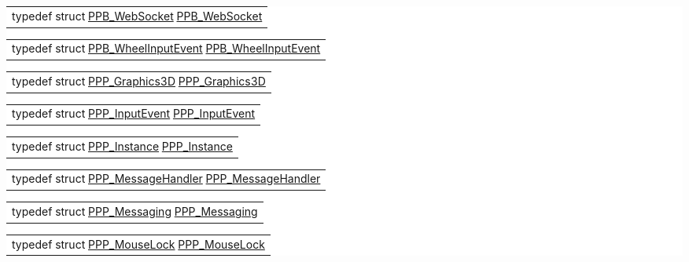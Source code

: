 <span id="gad0e152d14cefb0b480228f3fc7070faf" class="anchor" style="margin: 0;"></span>

<table><tbody><tr class="odd"><td>typedef struct <a href="/docs/native-client/pepper_beta/c/struct_p_p_b___web_socket__1__0/" class="el">PPB_WebSocket</a> <a href="/docs/native-client/pepper_beta/c/group___interfaces#gad0e152d14cefb0b480228f3fc7070faf" class="el">PPB_WebSocket</a></td></tr></tbody></table>

<span id="gaaefb7f24240d14faa56dfdba8c116889" class="anchor" style="margin: 0;"></span>

<table><tbody><tr class="odd"><td>typedef struct <a href="/docs/native-client/pepper_beta/c/struct_p_p_b___wheel_input_event__1__0/" class="el">PPB_WheelInputEvent</a> <a href="/docs/native-client/pepper_beta/c/group___interfaces#gaaefb7f24240d14faa56dfdba8c116889" class="el">PPB_WheelInputEvent</a></td></tr></tbody></table>

<span id="gab9b763d2ae6ef08a8f18069728f418eb" class="anchor" style="margin: 0;"></span>

<table><tbody><tr class="odd"><td>typedef struct <a href="/docs/native-client/pepper_beta/c/struct_p_p_p___graphics3_d__1__0/" class="el">PPP_Graphics3D</a> <a href="/docs/native-client/pepper_beta/c/group___interfaces#gab9b763d2ae6ef08a8f18069728f418eb" class="el">PPP_Graphics3D</a></td></tr></tbody></table>

<span id="ga9c2577b1c089f77e1e467d74bd97a940" class="anchor" style="margin: 0;"></span>

<table><tbody><tr class="odd"><td>typedef struct <a href="/docs/native-client/pepper_beta/c/struct_p_p_p___input_event__0__1/" class="el">PPP_InputEvent</a> <a href="/docs/native-client/pepper_beta/c/group___interfaces#ga9c2577b1c089f77e1e467d74bd97a940" class="el">PPP_InputEvent</a></td></tr></tbody></table>

<span id="ga3397638d116e4171368bf18fcb91ef11" class="anchor" style="margin: 0;"></span>

<table><tbody><tr class="odd"><td>typedef struct <a href="/docs/native-client/pepper_beta/c/struct_p_p_p___instance__1__1/" class="el">PPP_Instance</a> <a href="/docs/native-client/pepper_beta/c/group___interfaces#ga3397638d116e4171368bf18fcb91ef11" class="el">PPP_Instance</a></td></tr></tbody></table>

<span id="gac581e9ff6162ebea9f26153854e7d6f2" class="anchor" style="margin: 0;"></span>

<table><tbody><tr class="odd"><td>typedef struct <a href="/docs/native-client/pepper_beta/c/struct_p_p_p___message_handler__0__2/" class="el">PPP_MessageHandler</a> <a href="/docs/native-client/pepper_beta/c/group___interfaces#gac581e9ff6162ebea9f26153854e7d6f2" class="el">PPP_MessageHandler</a></td></tr></tbody></table>

<span id="ga1b4374f30360ab34679a159083db7e4d" class="anchor" style="margin: 0;"></span>

<table><tbody><tr class="odd"><td>typedef struct <a href="/docs/native-client/pepper_beta/c/struct_p_p_p___messaging__1__0/" class="el">PPP_Messaging</a> <a href="/docs/native-client/pepper_beta/c/group___interfaces#ga1b4374f30360ab34679a159083db7e4d" class="el">PPP_Messaging</a></td></tr></tbody></table>

<span id="gae600e8f5b6005b02378e6eb9f51b11cb" class="anchor" style="margin: 0;"></span>

<table><tbody><tr class="odd"><td>typedef struct <a href="/docs/native-client/pepper_beta/c/struct_p_p_p___mouse_lock__1__0/" class="el">PPP_MouseLock</a> <a href="/docs/native-client/pepper_beta/c/group___interfaces#gae600e8f5b6005b02378e6eb9f51b11cb" class="el">PPP_MouseLock</a></td></tr></tbody></table>
